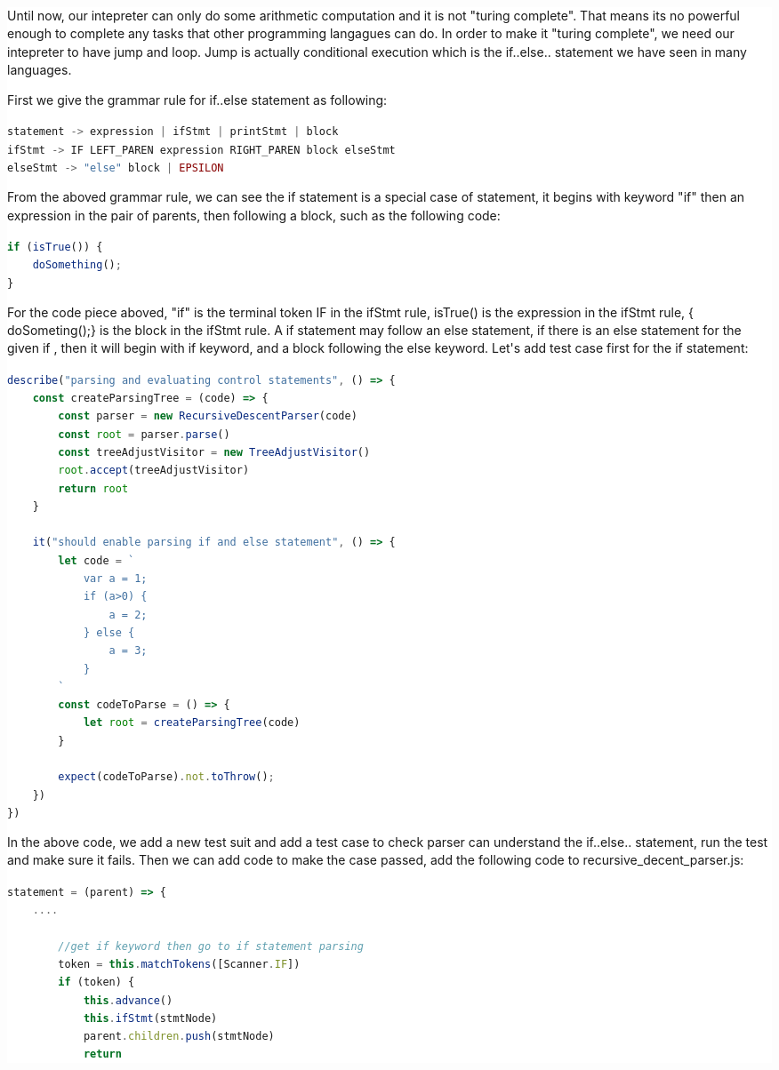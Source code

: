 Until now, our intepreter can only do some arithmetic computation and it is not "turing complete". That means its no powerful enough to complete any tasks that other programming langagues can do.
In order to make it "turing complete", we need our intepreter to have jump and loop. Jump is actually conditional execution which is the if..else.. statement we have seen in many languages.

First we give the grammar rule for if..else statement as following:

```js
statement -> expression | ifStmt | printStmt | block
ifStmt -> IF LEFT_PAREN expression RIGHT_PAREN block elseStmt
elseStmt -> "else" block | EPSILON
```
From the aboved grammar rule, we can see the if statement is a special case of statement, it begins with keyword "if" then an expression in the pair of parents, then following a block, such as
the following code:
```js
if (isTrue()) {
    doSomething();
}
```
For the code piece aboved, "if" is the terminal token IF in the ifStmt rule, isTrue() is the expression in the ifStmt rule, { doSometing();} is the block in the ifStmt rule. A if statement may 
follow an else statement, if there is an else statement for the given if , then it will begin with if keyword, and a block following the else keyword. Let's add test case first for the if 
statement:
```js
describe("parsing and evaluating control statements", () => {
    const createParsingTree = (code) => {
        const parser = new RecursiveDescentParser(code)
        const root = parser.parse()
        const treeAdjustVisitor = new TreeAdjustVisitor()
        root.accept(treeAdjustVisitor)
        return root
    }

    it("should enable parsing if and else statement", () => {
        let code = `
            var a = 1;
            if (a>0) {
                a = 2;
            } else {
                a = 3;
            }
        `
        const codeToParse = () => {
            let root = createParsingTree(code)
        }

        expect(codeToParse).not.toThrow();
    })
})
```
In the above code, we add a new test suit and add a test case to check parser can understand the if..else.. statement, run the test and make sure it fails. Then we can add code to make the case
passed, add the following code to recursive_decent_parser.js:
```js
statement = (parent) => {
    ....
    
        //get if keyword then go to if statement parsing
        token = this.matchTokens([Scanner.IF])
        if (token) {
            this.advance()
            this.ifStmt(stmtNode)
            parent.children.push(stmtNode)
            return
```